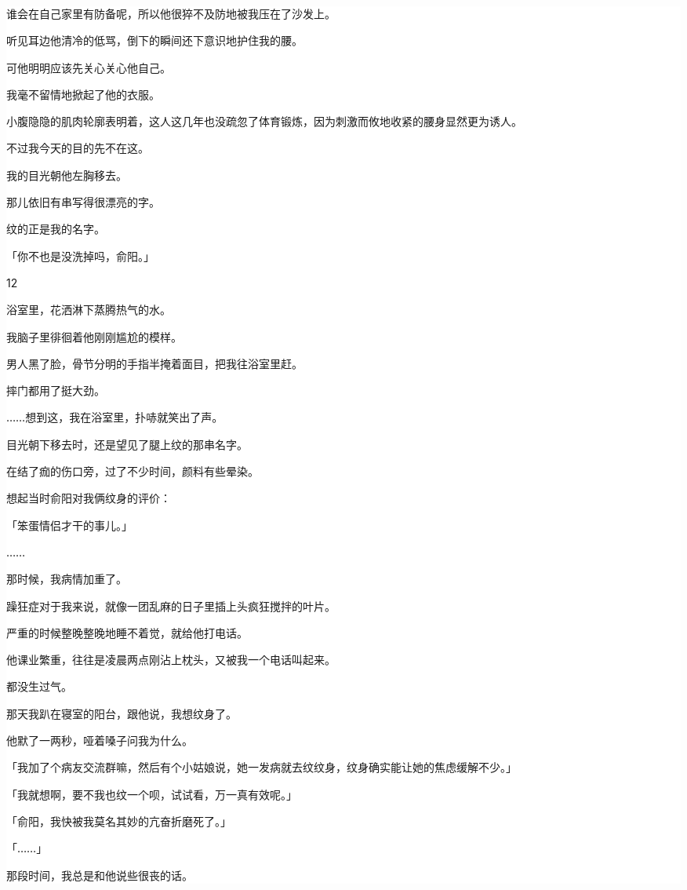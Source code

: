 谁会在自己家里有防备呢，所以他很猝不及防地被我压在了沙发上。

听见耳边他清冷的低骂，倒下的瞬间还下意识地护住我的腰。

可他明明应该先关心关心他自己。

我毫不留情地掀起了他的衣服。

小腹隐隐的肌肉轮廓表明着，这人这几年也没疏忽了体育锻炼，因为刺激而攸地收紧的腰身显然更为诱人。

不过我今天的目的先不在这。

我的目光朝他左胸移去。

那儿依旧有串写得很漂亮的字。

纹的正是我的名字。

「你不也是没洗掉吗，俞阳。」

12

浴室里，花洒淋下蒸腾热气的水。

我脑子里徘徊着他刚刚尴尬的模样。

男人黑了脸，骨节分明的手指半掩着面目，把我往浴室里赶。

摔门都用了挺大劲。

……想到这，我在浴室里，扑哧就笑出了声。

目光朝下移去时，还是望见了腿上纹的那串名字。

在结了痂的伤口旁，过了不少时间，颜料有些晕染。

想起当时俞阳对我俩纹身的评价：

「笨蛋情侣才干的事儿。」

……

那时候，我病情加重了。

躁狂症对于我来说，就像一团乱麻的日子里插上头疯狂搅拌的叶片。

严重的时候整晚整晚地睡不着觉，就给他打电话。

他课业繁重，往往是凌晨两点刚沾上枕头，又被我一个电话叫起来。

都没生过气。

那天我趴在寝室的阳台，跟他说，我想纹身了。

他默了一两秒，哑着嗓子问我为什么。

「我加了个病友交流群嘛，然后有个小姑娘说，她一发病就去纹纹身，纹身确实能让她的焦虑缓解不少。」

「我就想啊，要不我也纹一个呗，试试看，万一真有效呢。」

「俞阳，我快被我莫名其妙的亢奋折磨死了。」

「……」

那段时间，我总是和他说些很丧的话。
